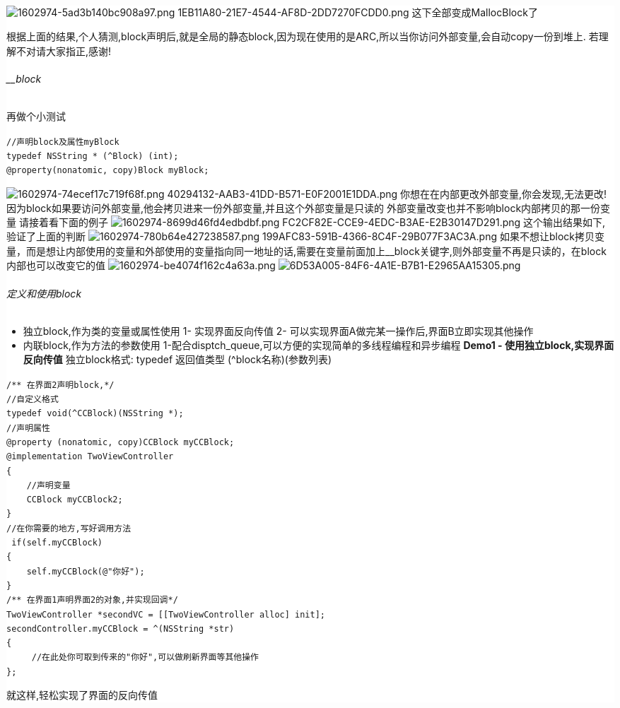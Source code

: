 ![1602974-5ad3b140bc908a97.png](https://upload-images.jianshu.io/upload_images/1602974-5ad3b140bc908a97.png)
1EB11A80-21E7-4544-AF8D-2DD7270FCDD0.png
这下全部变成MallocBlock了
> 
根据上面的结果,个人猜测,block声明后,就是全局的静态block,因为现在使用的是ARC,所以当你访问外部变量,会自动copy一份到堆上.
若理解不对请大家指正,感谢!
###### __block
再做个小测试
```
//声明block及属性myBlock
typedef NSString * (^Block) (int);
@property(nonatomic, copy)Block myBlock;
```
![1602974-74ecef17c719f68f.png](https://upload-images.jianshu.io/upload_images/1602974-74ecef17c719f68f.png)
40294132-AAB3-41DD-B571-E0F2001E1DDA.png
你想在在内部更改外部变量,你会发现,无法更改!
因为block如果要访问外部变量,他会拷贝进来一份外部变量,并且这个外部变量是只读的
外部变量改变也并不影响block内部拷贝的那一份变量
请接着看下面的例子
![1602974-8699d46fd4edbdbf.png](https://upload-images.jianshu.io/upload_images/1602974-8699d46fd4edbdbf.png)
FC2CF82E-CCE9-4EDC-B3AE-E2B30147D291.png
这个输出结果如下,验证了上面的判断
![1602974-780b64e427238587.png](https://upload-images.jianshu.io/upload_images/1602974-780b64e427238587.png)
199AFC83-591B-4366-8C4F-29B077F3AC3A.png
如果不想让block拷贝变量，而是想让内部使用的变量和外部使用的变量指向同一地址的话,需要在变量前面加上__block关键字,则外部变量不再是只读的，在block内部也可以改变它的值
![1602974-be4074f162c4a63a.png](https://upload-images.jianshu.io/upload_images/1602974-be4074f162c4a63a.png)
![6D53A005-84F6-4A1E-B7B1-E2965AA15305.png](http://upload-images.jianshu.io/upload_images/1602974-dea636bc30dc88c3.png?imageMogr2/auto-orient/strip%7CimageView2/2/w/1240)
###### 定义和使用block
- 独立block,作为类的变量或属性使用
1- 实现界面反向传值
2- 可以实现界面A做完某一操作后,界面B立即实现其他操作
- 内联block,作为方法的参数使用
1-配合disptch_queue,可以方便的实现简单的多线程编程和异步编程
**Demo1 - 使用独立block,实现界面反向传值**
独立block格式:
typedef 返回值类型 (^block名称)(参数列表)
```
/** 在界面2声明block,*/
//自定义格式
typedef void(^CCBlock)(NSString *);
//声明属性
@property (nonatomic, copy)CCBlock myCCBlock;
@implementation TwoViewController
{
    //声明变量
    CCBlock myCCBlock2;
}
//在你需要的地方,写好调用方法
 if(self.myCCBlock)
{
    self.myCCBlock(@"你好");
}
/** 在界面1声明界面2的对象,并实现回调*/
TwoViewController *secondVC = [[TwoViewController alloc] init];
secondController.myCCBlock = ^(NSString *str)
{
     //在此处你可取到传来的"你好",可以做刷新界面等其他操作
};
```
就这样,轻松实现了界面的反向传值